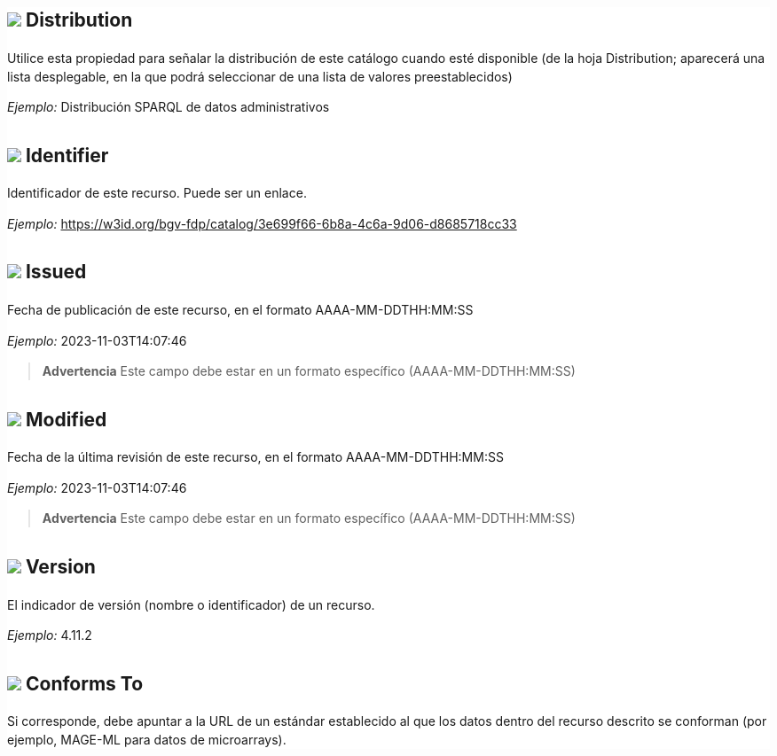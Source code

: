 

## ![](https://placehold.jp/17/ffffff/000000/20x20.png?text=O) Distribution
Utilice esta propiedad para señalar la distribución de este
catálogo cuando esté disponible (de la hoja Distribution; aparecerá una lista desplegable, en la que podrá seleccionar de una lista de valores preestablecidos)

*Ejemplo:*
Distribución SPARQL de datos administrativos




## ![](https://placehold.jp/17/ffffff/000000/20x20.png?text=O) Identifier
Identificador de este recurso. Puede ser
un enlace.

*Ejemplo:*
https://w3id.org/bgv-fdp/catalog/3e699f66-6b8a-4c6a-9d06-d8685718cc33


## ![](https://placehold.jp/17/ffffff/000000/20x20.png?text=O) Issued
Fecha de publicación de este recurso, en el formato AAAA-MM-DDTHH:MM:SS


*Ejemplo:*
2023-11-03T14:07:46

> **Advertencia** Este campo debe estar en un formato específico (AAAA-MM-DDTHH:MM:SS)


## ![](https://placehold.jp/17/ffffff/000000/20x20.png?text=O) Modified
Fecha de la última revisión de este recurso, en el formato AAAA-MM-DDTHH:MM:SS


*Ejemplo:*
2023-11-03T14:07:46

> **Advertencia** Este campo debe estar en un formato específico (AAAA-MM-DDTHH:MM:SS)



## ![](https://placehold.jp/17/ffffff/000000/20x20.png?text=O) Version
El indicador de versión (nombre o
identificador) de un recurso.

*Ejemplo:*
4.11.2

## ![](https://placehold.jp/17/ffffff/000000/20x20.png?text=O) Conforms To
Si corresponde, debe apuntar a la
URL de un estándar establecido al que
los datos dentro del
recurso descrito se conforman (por
ejemplo, MAGE-ML para datos de microarrays).
